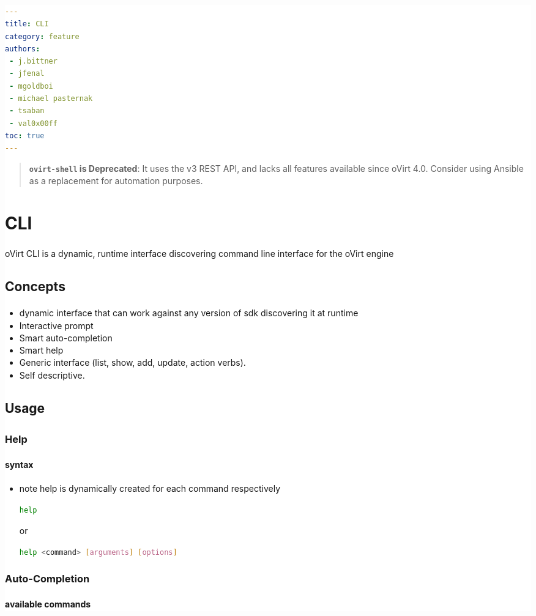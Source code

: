```yaml
---
title: CLI
category: feature
authors:
 - j.bittner
 - jfenal
 - mgoldboi
 - michael pasternak
 - tsaban
 - val0x00ff
toc: true
---
```


> **`ovirt-shell` is Deprecated**: It uses the v3 REST API, and lacks all features available since oVirt 4.0.
Consider using Ansible as a replacement for automation purposes.

# CLI

oVirt CLI is a dynamic, runtime interface discovering command line interface for the oVirt engine

## Concepts

*   dynamic interface that can work against any version of sdk discovering it at runtime
*   Interactive prompt
*   Smart auto-completion
*   Smart help
*   Generic interface (list, show, add, update, action verbs).
*   Self descriptive.

## Usage

### Help

#### syntax

*   note help is dynamically created for each command respectively
    ```bash
    help
    ```
    or
    ```bash
    help <command> [arguments] [options]
    ```

### Auto-Completion

#### available commands

